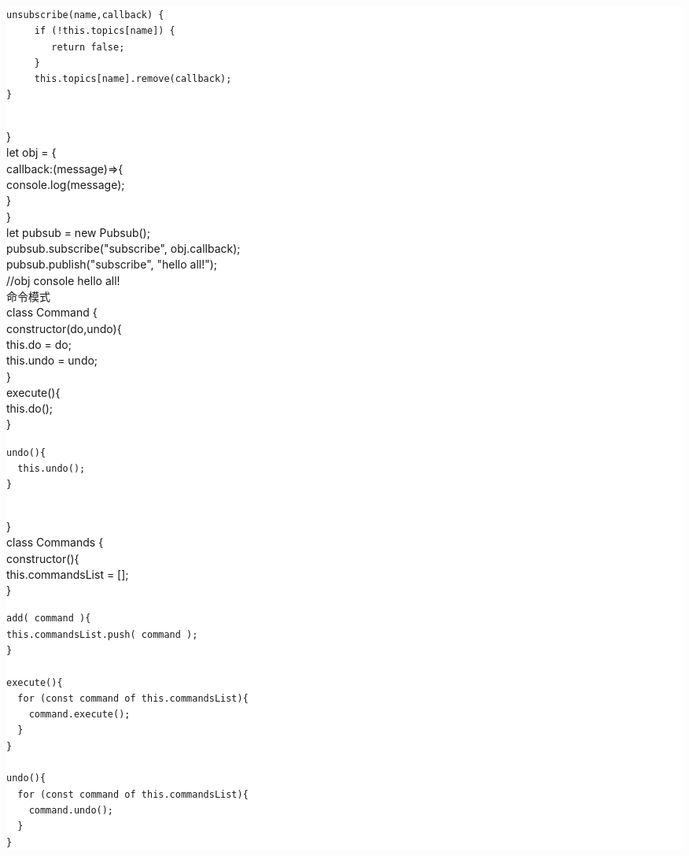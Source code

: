```
unsubscribe(name,callback) {
     if (!this.topics[name]) {
        return false;
     }
     this.topics[name].remove(callback);
}
```

<br />}<br />let obj = {<br />callback:(message)=>{<br />console.log(message);<br />}<br />}<br />let pubsub = new Pubsub();<br />pubsub.subscribe("subscribe", obj.callback);<br />pubsub.publish("subscribe", "hello all!");<br />//obj console hello all!<br />命令模式<br />class Command {<br />constructor(do,undo){<br />this.do = do;<br />this.undo = undo;<br />}<br />execute(){<br />this.do();<br />}<br />

```
undo(){
  this.undo();
}
```

<br />}<br />class Commands {<br />constructor(){<br />this.commandsList = [];<br />}<br />

```
add( command ){
this.commandsList.push( command );
}

execute(){
  for (const command of this.commandsList){
    command.execute();
  }
}

undo(){
  for (const command of this.commandsList){
    command.undo();
  }
}
```
